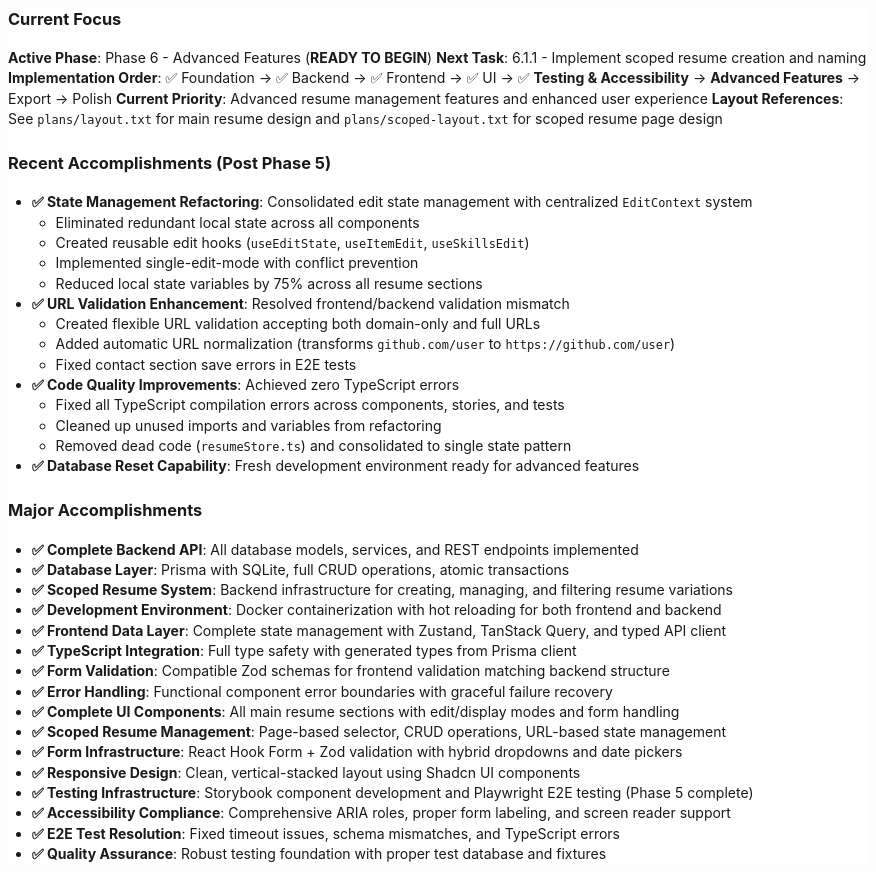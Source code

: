 ### Current Focus
**Active Phase**: Phase 6 - Advanced Features (**READY TO BEGIN**)
**Next Task**: 6.1.1 - Implement scoped resume creation and naming
**Implementation Order**: ✅ Foundation → ✅ Backend → ✅ Frontend → ✅ UI → ✅ **Testing & Accessibility** → **Advanced Features** → Export → Polish
**Current Priority**: Advanced resume management features and enhanced user experience
**Layout References**: See `plans/layout.txt` for main resume design and `plans/scoped-layout.txt` for scoped resume page design

### Recent Accomplishments (Post Phase 5)
- **✅ State Management Refactoring**: Consolidated edit state management with centralized `EditContext` system
  - Eliminated redundant local state across all components
  - Created reusable edit hooks (`useEditState`, `useItemEdit`, `useSkillsEdit`)
  - Implemented single-edit-mode with conflict prevention
  - Reduced local state variables by 75% across all resume sections
- **✅ URL Validation Enhancement**: Resolved frontend/backend validation mismatch
  - Created flexible URL validation accepting both domain-only and full URLs
  - Added automatic URL normalization (transforms `github.com/user` to `https://github.com/user`)
  - Fixed contact section save errors in E2E tests
- **✅ Code Quality Improvements**: Achieved zero TypeScript errors
  - Fixed all TypeScript compilation errors across components, stories, and tests
  - Cleaned up unused imports and variables from refactoring
  - Removed dead code (`resumeStore.ts`) and consolidated to single state pattern
- **✅ Database Reset Capability**: Fresh development environment ready for advanced features

### Major Accomplishments
- **✅ Complete Backend API**: All database models, services, and REST endpoints implemented
- **✅ Database Layer**: Prisma with SQLite, full CRUD operations, atomic transactions
- **✅ Scoped Resume System**: Backend infrastructure for creating, managing, and filtering resume variations
- **✅ Development Environment**: Docker containerization with hot reloading for both frontend and backend
- **✅ Frontend Data Layer**: Complete state management with Zustand, TanStack Query, and typed API client
- **✅ TypeScript Integration**: Full type safety with generated types from Prisma client
- **✅ Form Validation**: Compatible Zod schemas for frontend validation matching backend structure
- **✅ Error Handling**: Functional component error boundaries with graceful failure recovery
- **✅ Complete UI Components**: All main resume sections with edit/display modes and form handling
- **✅ Scoped Resume Management**: Page-based selector, CRUD operations, URL-based state management
- **✅ Form Infrastructure**: React Hook Form + Zod validation with hybrid dropdowns and date pickers
- **✅ Responsive Design**: Clean, vertical-stacked layout using Shadcn UI components
- **✅ Testing Infrastructure**: Storybook component development and Playwright E2E testing (Phase 5 complete)
- **✅ Accessibility Compliance**: Comprehensive ARIA roles, proper form labeling, and screen reader support
- **✅ E2E Test Resolution**: Fixed timeout issues, schema mismatches, and TypeScript errors
- **✅ Quality Assurance**: Robust testing foundation with proper test database and fixtures
